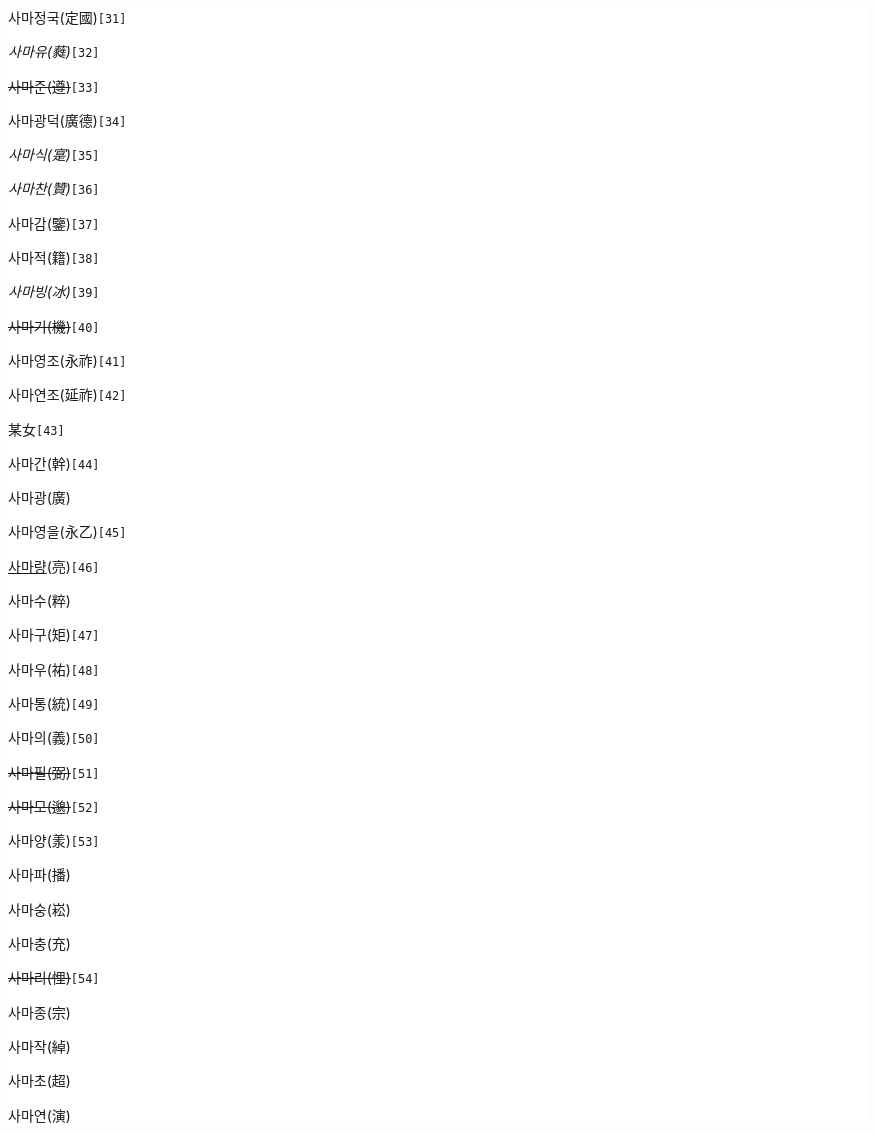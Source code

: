 사마정국(定國)`[31]`

_사마유(蕤)_`[32]`

<del>사마준(遵)</del>`[33]`

사마광덕(廣德)`[34]`

_사마식(寔)_`[35]`

_사마찬(贊)_`[36]`

사마감(鑒)`[37]`

사마적(籍)`[38]`

_사마빙(冰)_`[39]`

<del>사마기(機)</del>`[40]`

사마영조(永祚)`[41]`

사마연조(延祚)`[42]`

某女`[43]`

사마간(幹)`[44]`

사마광(廣)

사마영을(永乙)`[45]`

[사마량](%EC%82%AC%EB%A7%88%EB%9F%89.md)(亮)`[46]`

사마수(粹)

사마구(矩)`[47]`

사마우(祐)`[48]`

사마통(統)`[49]`

사마의(義)`[50]`

<del>사마필(弼)</del>`[51]`

<del>사마모(邈)</del>`[52]`

사마양(羕)`[53]`

사마파(播)

사마숭(崧)

사마충(充)

<del>사마리(悝)</del>`[54]`

사마종(宗)

사마작(綽)

사마초(超)

사마연(演)
